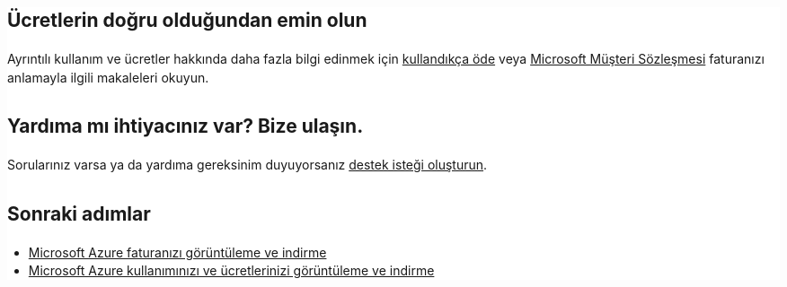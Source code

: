 
## <a name="ensure-charges-are-correct"></a>Ücretlerin doğru olduğundan emin olun

Ayrıntılı kullanım ve ücretler hakkında daha fazla bilgi edinmek için [kullandıkça öde](./billing-understand-your-bill.md) veya [Microsoft Müşteri Sözleşmesi](billing-mca-understand-your-bill.md) faturanızı anlamayla ilgili makaleleri okuyun.

## <a name="need-help-contact-us"></a>Yardıma mı ihtiyacınız var? Bize ulaşın.

Sorularınız varsa ya da yardıma gereksinim duyuyorsanız [destek isteği oluşturun](https://go.microsoft.com/fwlink/?linkid=2083458).

## <a name="next-steps"></a>Sonraki adımlar

- [Microsoft Azure faturanızı görüntüleme ve indirme](billing-download-azure-invoice.md)
- [Microsoft Azure kullanımınızı ve ücretlerinizi görüntüleme ve indirme](billing-download-azure-daily-usage.md)
